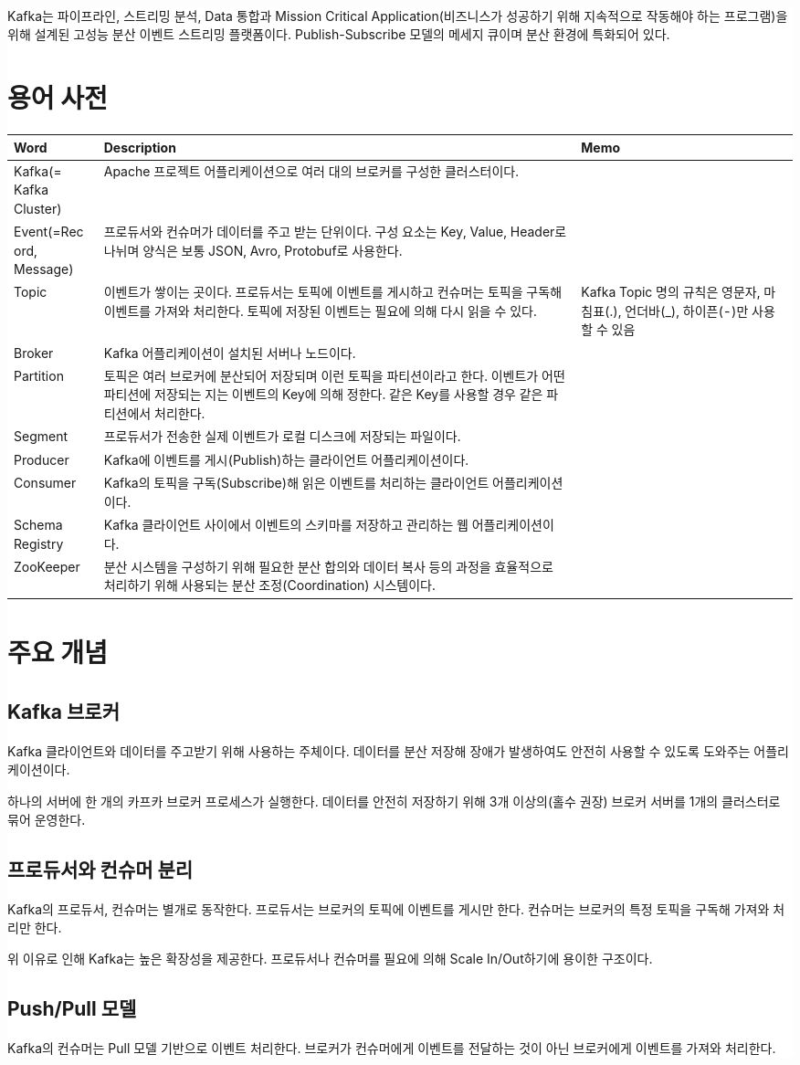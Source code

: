 Kafka는 파이프라인, 스트리밍 분석, Data 통합과 Mission Critical Application(비즈니스가 성공하기 위해 지속적으로 작동해야 하는 프로그램)을 위해 설계된 고성능 분산 이벤트 스트리밍 플랫폼이다.
Publish-Subscribe 모델의 메세지 큐이며 분산 환경에 특화되어 있다.

# 용어 사전



| Word                    | Description                                                  | Memo                                                         |
| :---------------------- | :----------------------------------------------------------- | :----------------------------------------------------------- |
| Kafka(= Kafka Cluster)  | Apache 프로젝트 어플리케이션으로 여러 대의 브로커를 구성한 클러스터이다. |                                                              |
| Event(=Record, Message) | 프로듀서와 컨슈머가 데이터를 주고 받는 단위이다. 구성 요소는 Key, Value, Header로 나뉘며 양식은 보통 JSON, Avro, Protobuf로 사용한다. |                                                              |
| Topic                   | 이벤트가 쌓이는 곳이다. 프로듀서는 토픽에 이벤트를 게시하고 컨슈머는 토픽을 구독해 이벤트를 가져와 처리한다. 토픽에 저장된 이벤트는 필요에 의해 다시 읽을 수 있다. | Kafka Topic 명의 규칙은 영문자, 마침표(.), 언더바(_), 하이픈(-)만 사용할 수 있음 |
| Broker                  | Kafka 어플리케이션이 설치된 서버나 노드이다.                 |                                                              |
| Partition               | 토픽은 여러 브로커에 분산되어 저장되며 이런 토픽을 파티션이라고 한다. 이벤트가 어떤 파티션에 저장되는 지는 이벤트의 Key에 의해 정한다. 같은 Key를 사용할 경우 같은 파티션에서 처리한다. |                                                              |
| Segment                 | 프로듀서가 전송한 실제 이벤트가 로컬 디스크에 저장되는 파일이다. |                                                              |
| Producer                | Kafka에 이벤트를 게시(Publish)하는 클라이언트 어플리케이션이다. |                                                              |
| Consumer                | Kafka의 토픽을 구독(Subscribe)해 읽은 이벤트를 처리하는 클라이언트 어플리케이션이다. |                                                              |
| Schema Registry         | Kafka 클라이언트 사이에서 이벤트의 스키마를 저장하고 관리하는 웹 어플리케이션이다. |                                                              |
| ZooKeeper               | 분산 시스템을 구성하기 위해 필요한 분산 합의와 데이터 복사 등의 과정을 효율적으로 처리하기 위해 사용되는 분산 조정(Coordination) 시스템이다. |                                                              |

# 주요 개념

## Kafka 브로커

Kafka 클라이언트와 데이터를 주고받기 위해 사용하는 주체이다.
데이터를 분산 저장해 장애가 발생하여도 안전히 사용할 수 있도록 도와주는 어플리케이션이다.

하나의 서버에 한 개의 카프카 브로커 프로세스가 실행한다.
데이터를 안전히 저장하기 위해 3개 이상의(홀수 권장) 브로커 서버를 1개의 클러스터로 묶어 운영한다.

## 프로듀서와 컨슈머 분리

Kafka의 프로듀서, 컨슈머는 별개로 동작한다.
프로듀서는 브로커의 토픽에 이벤트를 게시만 한다.
컨슈머는 브로커의 특정 토픽을 구독해 가져와 처리만 한다.

위 이유로 인해 Kafka는 높은 확장성을 제공한다.
프로듀서나 컨슈머를 필요에 의해 Scale In/Out하기에 용이한 구조이다.

## Push/Pull 모델

Kafka의 컨슈머는 Pull 모델 기반으로 이벤트 처리한다.
브로커가 컨슈머에게 이벤트를 전달하는 것이 아닌 브로커에게 이벤트를 가져와 처리한다.
